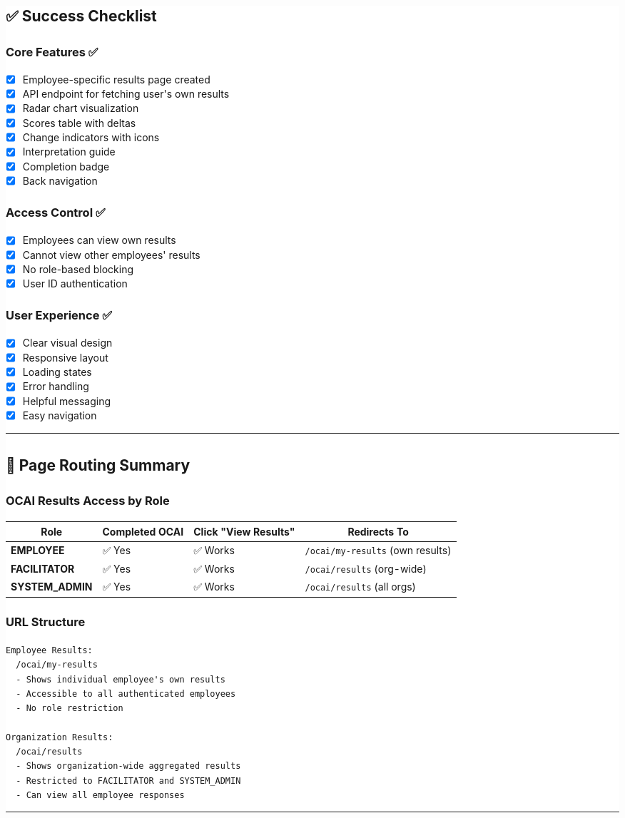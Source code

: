 
## ✅ Success Checklist

### Core Features ✅
- [x] Employee-specific results page created
- [x] API endpoint for fetching user's own results
- [x] Radar chart visualization
- [x] Scores table with deltas
- [x] Change indicators with icons
- [x] Interpretation guide
- [x] Completion badge
- [x] Back navigation

### Access Control ✅
- [x] Employees can view own results
- [x] Cannot view other employees' results
- [x] No role-based blocking
- [x] User ID authentication

### User Experience ✅
- [x] Clear visual design
- [x] Responsive layout
- [x] Loading states
- [x] Error handling
- [x] Helpful messaging
- [x] Easy navigation

---

## 🔄 Page Routing Summary

### OCAI Results Access by Role

| Role | Completed OCAI | Click "View Results" | Redirects To |
|------|----------------|---------------------|--------------|
| **EMPLOYEE** | ✅ Yes | ✅ Works | `/ocai/my-results` (own results) |
| **FACILITATOR** | ✅ Yes | ✅ Works | `/ocai/results` (org-wide) |
| **SYSTEM_ADMIN** | ✅ Yes | ✅ Works | `/ocai/results` (all orgs) |

### URL Structure
```
Employee Results:
  /ocai/my-results
  - Shows individual employee's own results
  - Accessible to all authenticated employees
  - No role restriction

Organization Results:
  /ocai/results
  - Shows organization-wide aggregated results
  - Restricted to FACILITATOR and SYSTEM_ADMIN
  - Can view all employee responses
```

---